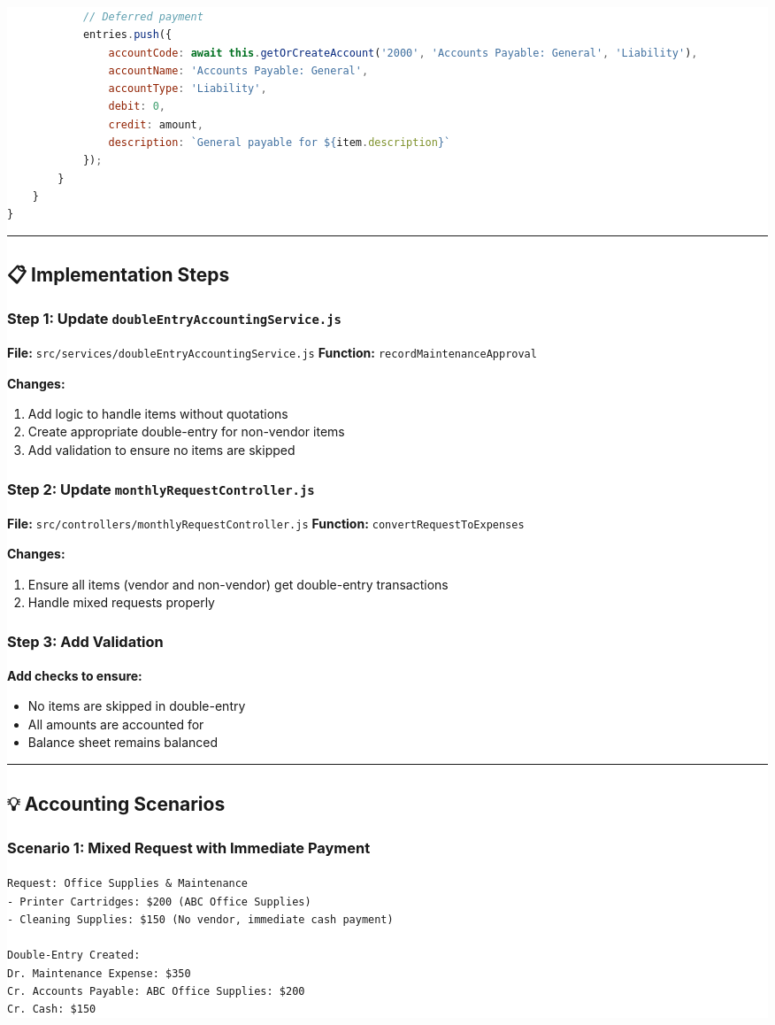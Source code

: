 ```javascript
            // Deferred payment
            entries.push({
                accountCode: await this.getOrCreateAccount('2000', 'Accounts Payable: General', 'Liability'),
                accountName: 'Accounts Payable: General',
                accountType: 'Liability',
                debit: 0,
                credit: amount,
                description: `General payable for ${item.description}`
            });
        }
    }
}
```

---

## 📋 **Implementation Steps**

### **Step 1: Update `doubleEntryAccountingService.js`**

**File:** `src/services/doubleEntryAccountingService.js`
**Function:** `recordMaintenanceApproval`

**Changes:**
1. Add logic to handle items without quotations
2. Create appropriate double-entry for non-vendor items
3. Add validation to ensure no items are skipped

### **Step 2: Update `monthlyRequestController.js`**

**File:** `src/controllers/monthlyRequestController.js`
**Function:** `convertRequestToExpenses`

**Changes:**
1. Ensure all items (vendor and non-vendor) get double-entry transactions
2. Handle mixed requests properly

### **Step 3: Add Validation**

**Add checks to ensure:**
- No items are skipped in double-entry
- All amounts are accounted for
- Balance sheet remains balanced

---

## 💡 **Accounting Scenarios**

### **Scenario 1: Mixed Request with Immediate Payment**
```
Request: Office Supplies & Maintenance
- Printer Cartridges: $200 (ABC Office Supplies)
- Cleaning Supplies: $150 (No vendor, immediate cash payment)

Double-Entry Created:
Dr. Maintenance Expense: $350
Cr. Accounts Payable: ABC Office Supplies: $200
Cr. Cash: $150
```
